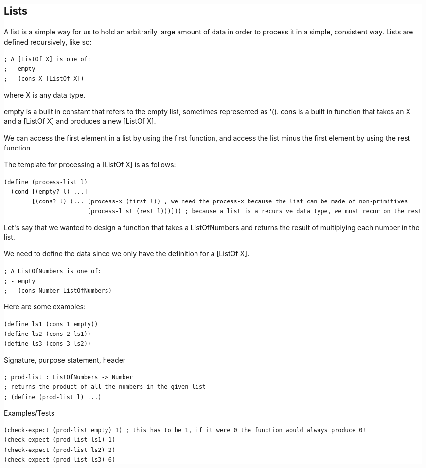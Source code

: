 ## Lists

A list is a simple way for us to hold an arbitrarily large amount of data in order to process
it in a simple, consistent way. Lists are defined recursively, like so:

```racket
; A [ListOf X] is one of:
; - empty
; - (cons X [ListOf X])
```
where X is any data type.

empty is a built in constant that refers to the empty list, sometimes represented as '().
cons is a built in function that takes an X and a [ListOf X] and produces a new [ListOf X].

We can access the first element in a list by using the first function, and access the list
minus the first element by using the rest function.

The template for processing a [ListOf X] is as follows:

```racket
(define (process-list l)
  (cond [(empty? l) ...]
        [(cons? l) (... (process-x (first l)) ; we need the process-x because the list can be made of non-primitives
                        (process-list (rest l)))])) ; because a list is a recursive data type, we must recur on the rest
```

Let's say that we wanted to design a function that takes a ListOfNumbers and returns the result of
multiplying each number in the list.

We need to define the data since we only have the definition for a [ListOf X].

```racket
; A ListOfNumbers is one of:
; - empty
; - (cons Number ListOfNumbers)
```

Here are some examples:
```racket
(define ls1 (cons 1 empty))
(define ls2 (cons 2 ls1))
(define ls3 (cons 3 ls2))
```

Signature, purpose statement, header

```racket
; prod-list : ListOfNumbers -> Number
; returns the product of all the numbers in the given list
; (define (prod-list l) ...)
```

Examples/Tests

```racket
(check-expect (prod-list empty) 1) ; this has to be 1, if it were 0 the function would always produce 0!
(check-expect (prod-list ls1) 1)
(check-expect (prod-list ls2) 2)
(check-expect (prod-list ls3) 6)
```
